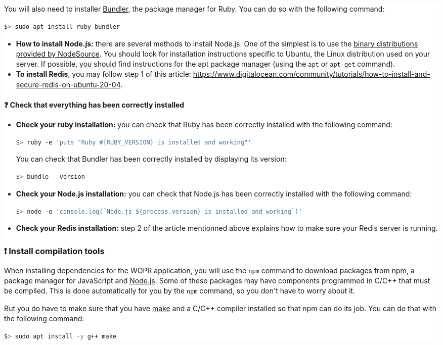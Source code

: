   You will also need to installer [Bundler][bundler], the package manager for
  Ruby. You can do so with the following command:

  ```bash
  $> sudo apt install ruby-bundler
  ```
- **How to install Node.js:** there are several methods to install Node.js. One
  of the simplest is to use the [binary distributions provided by
  NodeSource][node-install]. You should look for installation instructions
  specific to Ubuntu, the Linux distribution used on your server. If possible,
  you should find instructions for the apt package manager (using the `apt` or
  `apt-get` command).
- **To install Redis**, you may follow step 1 of this article:
  https://www.digitalocean.com/community/tutorials/how-to-install-and-secure-redis-on-ubuntu-20-04.

#### :question: Check that everything has been correctly installed

- **Check your ruby installation:** you can check that Ruby has been correctly
  installed with the following command:

  ```bash
  $> ruby -e 'puts "Ruby #{RUBY_VERSION} is installed and working"'
  ```

  You can check that Bundler has been correctly installed by displaying its
  version:

  ```bash
  $> bundle --version
  ```

- **Check your Node.js installation:** you can check that Node.js has been
  correctly installed with the following command:

  ```bash
  $> node -e 'console.log(`Node.js ${process.version} is installed and working`)'
  ```

- **Check your Redis installation:** step 2 of the article mentionned above
  explains how to make sure your Redis server is running.

### :exclamation: Install compilation tools

When installing dependencies for the WOPR application, you will use the `npm`
command to download packages from [npm][npm], a package manager for JavaScript
and [Node.js][node]. Some of these packages may have components programmed in
C/C++ that must be compiled. This is done automatically for you by the `npm`
command, so you don't have to worry about it.

But you do have to make sure that you have [make][make] and a C/C++ compiler
installed so that npm can do its job. You can do that with the following
command:

```bash
$> sudo apt install -y g++ make
```


[app]: https://wopr.archidep.ch
[auto-deploy-ex]: https://github.com/MediaComem/comem-archidep/blob/master/ex/git-automated-deployment.md
[automated-deployment-nginx-update]: https://github.com/MediaComem/comem-archidep/blob/master/ex/git-automated-deployment.md#update-the-todolist-nginx-configuration
[bundler]: https://bundler.io
[certbot-ex]: certbot-deployment.md
[change]: https://github.com/MediaComem/comem-wopr/blob/4b75cc6c2c83c2fce1723ce655a12d5537c0bfbd/src/app.svelte#L26-L30
[fork]: https://docs.github.com/en/get-started/quickstart/fork-a-repo
[make]: https://www.gnu.org/software/make/
[nginx-php-fpm-ex]: nginx-php-fpm-deployment.md
[nginx-rp-conf]: https://mediacomem.github.io/comem-archidep/2020-2021/subjects/reverse-proxy/?home=MediaComem%2Fcomem-archidep%23readme#29
[node]: https://nodejs.org
[node-install]: https://github.com/nodesource/distributions/blob/master/README.md
[nosql]: https://en.wikipedia.org/wiki/NoSQL
[npm]: https://www.npmjs.com
[readme]: https://github.com/MediaComem/comem-wopr#readme
[redis]: https://redis.io
[repo]: https://github.com/MediaComem/comem-wopr
[ruby]: https://www.ruby-lang.org
[sinatra]: http://sinatrarb.com
[svelte]: https://svelte.dev
[systemd-ex]: systemd-deployment.md